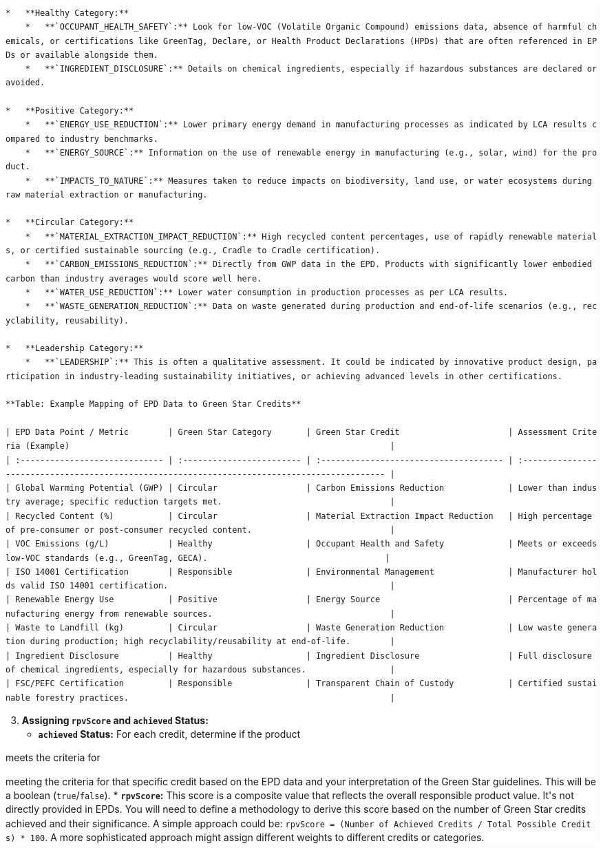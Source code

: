     *   **Healthy Category:**
        *   **`OCCUPANT_HEALTH_SAFETY`:** Look for low-VOC (Volatile Organic Compound) emissions data, absence of harmful chemicals, or certifications like GreenTag, Declare, or Health Product Declarations (HPDs) that are often referenced in EPDs or available alongside them.
        *   **`INGREDIENT_DISCLOSURE`:** Details on chemical ingredients, especially if hazardous substances are declared or avoided.

    *   **Positive Category:**
        *   **`ENERGY_USE_REDUCTION`:** Lower primary energy demand in manufacturing processes as indicated by LCA results compared to industry benchmarks.
        *   **`ENERGY_SOURCE`:** Information on the use of renewable energy in manufacturing (e.g., solar, wind) for the product.
        *   **`IMPACTS_TO_NATURE`:** Measures taken to reduce impacts on biodiversity, land use, or water ecosystems during raw material extraction or manufacturing.

    *   **Circular Category:**
        *   **`MATERIAL_EXTRACTION_IMPACT_REDUCTION`:** High recycled content percentages, use of rapidly renewable materials, or certified sustainable sourcing (e.g., Cradle to Cradle certification).
        *   **`CARBON_EMISSIONS_REDUCTION`:** Directly from GWP data in the EPD. Products with significantly lower embodied carbon than industry averages would score well here.
        *   **`WATER_USE_REDUCTION`:** Lower water consumption in production processes as per LCA results.
        *   **`WASTE_GENERATION_REDUCTION`:** Data on waste generated during production and end-of-life scenarios (e.g., recyclability, reusability).

    *   **Leadership Category:**
        *   **`LEADERSHIP`:** This is often a qualitative assessment. It could be indicated by innovative product design, participation in industry-leading sustainability initiatives, or achieving advanced levels in other certifications.

    **Table: Example Mapping of EPD Data to Green Star Credits**

    | EPD Data Point / Metric        | Green Star Category       | Green Star Credit                      | Assessment Criteria (Example)                                                                 |
    | :----------------------------- | :------------------------ | :------------------------------------- | :-------------------------------------------------------------------------------------------- |
    | Global Warming Potential (GWP) | Circular                  | Carbon Emissions Reduction             | Lower than industry average; specific reduction targets met.                                  |
    | Recycled Content (%)           | Circular                  | Material Extraction Impact Reduction   | High percentage of pre-consumer or post-consumer recycled content.                            |
    | VOC Emissions (g/L)            | Healthy                   | Occupant Health and Safety             | Meets or exceeds low-VOC standards (e.g., GreenTag, GECA).                                    |
    | ISO 14001 Certification        | Responsible               | Environmental Management               | Manufacturer holds valid ISO 14001 certification.                                             |
    | Renewable Energy Use           | Positive                  | Energy Source                          | Percentage of manufacturing energy from renewable sources.                                    |
    | Waste to Landfill (kg)         | Circular                  | Waste Generation Reduction             | Low waste generation during production; high recyclability/reusability at end-of-life.        |
    | Ingredient Disclosure          | Healthy                   | Ingredient Disclosure                  | Full disclosure of chemical ingredients, especially for hazardous substances.                 |
    | FSC/PEFC Certification         | Responsible               | Transparent Chain of Custody           | Certified sustainable forestry practices.                                                     |

3.  **Assigning `rpvScore` and `achieved` Status:**
    *   **`achieved` Status:** For each credit, determine if the product 


meets the criteria for 


meeting the criteria for that specific credit based on the EPD data and your interpretation of the Green Star guidelines. This will be a boolean (`true`/`false`).
    *   **`rpvScore`:** This score is a composite value that reflects the overall responsible product value. It's not directly provided in EPDs. You will need to define a methodology to derive this score based on the number of Green Star credits achieved and their significance. A simple approach could be: `rpvScore = (Number of Achieved Credits / Total Possible Credits) * 100`. A more sophisticated approach might assign different weights to different credits or categories.

